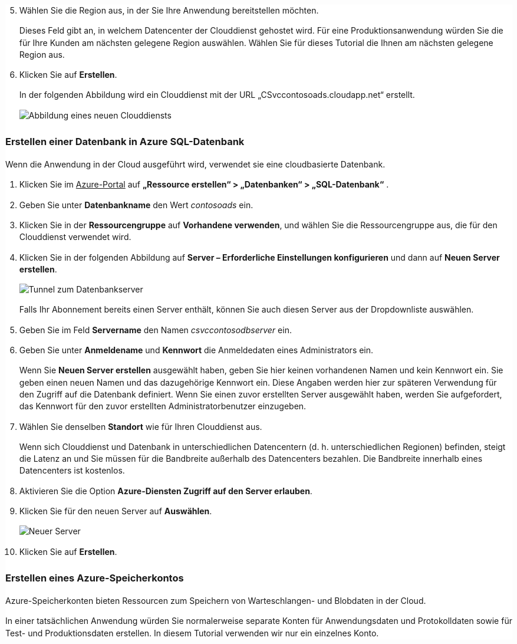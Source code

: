 5. Wählen Sie die Region aus, in der Sie Ihre Anwendung bereitstellen möchten.

    Dieses Feld gibt an, in welchem Datencenter der Clouddienst gehostet wird. Für eine Produktionsanwendung würden Sie die für Ihre Kunden am nächsten gelegene Region auswählen. Wählen Sie für dieses Tutorial die Ihnen am nächsten gelegene Region aus.
5. Klicken Sie auf **Erstellen**.

    In der folgenden Abbildung wird ein Clouddienst mit der URL „CSvccontosoads.cloudapp.net“ erstellt.

    ![Abbildung eines neuen Clouddiensts](./media/cloud-services-dotnet-get-started/newcs.png)

### <a name="create-a-database-in-azure-sql-database"></a>Erstellen einer Datenbank in Azure SQL-Datenbank
Wenn die Anwendung in der Cloud ausgeführt wird, verwendet sie eine cloudbasierte Datenbank.

1. Klicken Sie im [Azure-Portal](https://portal.azure.com) auf **„Ressource erstellen“ > „Datenbanken“ > „SQL-Datenbank“** .
2. Geben Sie unter **Datenbankname** den Wert *contosoads* ein.
3. Klicken Sie in der **Ressourcengruppe** auf **Vorhandene verwenden**, und wählen Sie die Ressourcengruppe aus, die für den Clouddienst verwendet wird.
4. Klicken Sie in der folgenden Abbildung auf **Server – Erforderliche Einstellungen konfigurieren** und dann auf **Neuen Server erstellen**.

    ![Tunnel zum Datenbankserver](./media/cloud-services-dotnet-get-started/newdb.png)

    Falls Ihr Abonnement bereits einen Server enthält, können Sie auch diesen Server aus der Dropdownliste auswählen.
5. Geben Sie im Feld **Servername** den Namen *csvccontosodbserver* ein.

6. Geben Sie unter **Anmeldename** und **Kennwort** die Anmeldedaten eines Administrators ein.

    Wenn Sie **Neuen Server erstellen** ausgewählt haben, geben Sie hier keinen vorhandenen Namen und kein Kennwort ein. Sie geben einen neuen Namen und das dazugehörige Kennwort ein. Diese Angaben werden hier zur späteren Verwendung für den Zugriff auf die Datenbank definiert. Wenn Sie einen zuvor erstellten Server ausgewählt haben, werden Sie aufgefordert, das Kennwort für den zuvor erstellten Administratorbenutzer einzugeben.
7. Wählen Sie denselben **Standort** wie für Ihren Clouddienst aus.

    Wenn sich Clouddienst und Datenbank in unterschiedlichen Datencentern (d. h. unterschiedlichen Regionen) befinden, steigt die Latenz an und Sie müssen für die Bandbreite außerhalb des Datencenters bezahlen. Die Bandbreite innerhalb eines Datencenters ist kostenlos.
8. Aktivieren Sie die Option **Azure-Diensten Zugriff auf den Server erlauben**.
9. Klicken Sie für den neuen Server auf **Auswählen**.

    ![Neuer Server](./media/cloud-services-dotnet-get-started/newdbserver.png)
10. Klicken Sie auf **Erstellen**.

### <a name="create-an-azure-storage-account"></a>Erstellen eines Azure-Speicherkontos
Azure-Speicherkonten bieten Ressourcen zum Speichern von Warteschlangen- und Blobdaten in der Cloud.

In einer tatsächlichen Anwendung würden Sie normalerweise separate Konten für Anwendungsdaten und Protokolldaten sowie für Test- und Produktionsdaten erstellen. In diesem Tutorial verwenden wir nur ein einzelnes Konto.
